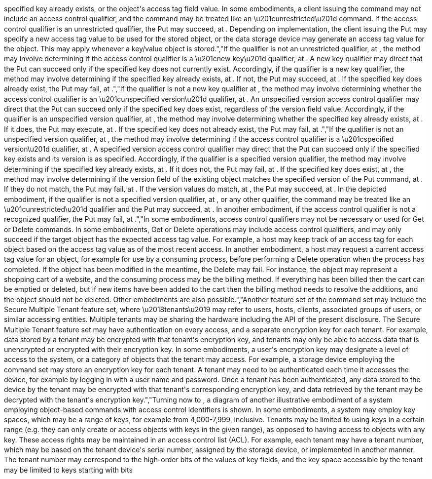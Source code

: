 specified key already exists, or the object's access tag field value. In some embodiments, a client issuing the command may not include an access control qualifier, and the command may be treated like an \u201cunrestricted\u201d command. If the access control qualifier is an unrestricted qualifier, the Put may succeed, at . Depending on implementation, the client issuing the Put may specify a new access tag value to be used for the stored object, or the data storage device may generate an access tag value for the object. This may apply whenever a key\/value object is stored.","If the qualifier is not an unrestricted qualifier, at , the method may involve determining if the access control qualifier is a \u201cnew key\u201d qualifier, at . A new key qualifier may direct that the Put can succeed only if the specified key does not currently exist. Accordingly, if the qualifier is a new key qualifier, the method may involve determining if the specified key already exists, at . If not, the Put may succeed, at . If the specified key does already exist, the Put may fail, at .","If the qualifier is not a new key qualifier at , the method may involve determining whether the access control qualifier is an \u201cunspecified version\u201d qualifier, at . An unspecified version access control qualifier may direct that the Put can succeed only if the specified key does exist, regardless of the version field value. Accordingly, if the qualifier is an unspecified version qualifier, at , the method may involve determining whether the specified key already exists, at . If it does, the Put may execute, at . If the specified key does not already exist, the Put may fail, at .","If the qualifier is not an unspecified version qualifier, at , the method may involve determining if the access control qualifier is a \u201cspecified version\u201d qualifier, at . A specified version access control qualifier may direct that the Put can succeed only if the specified key exists and its version is as specified. Accordingly, if the qualifier is a specified version qualifier, the method may involve determining if the specified key already exists, at . If it does not, the Put may fail, at . If the specified key does exist, at , the method may involve determining if the version field of the existing object matches the specified version of the Put command, at . If they do not match, the Put may fail, at . If the version values do match, at , the Put may succeed, at . In the depicted embodiment, if the qualifier is not a specified version qualifier, at , or any other qualifier, the command may be treated like an \u201cunrestricted\u201d qualifier and the Put may succeed, at . In another embodiment, if the access control qualifier is not a recognized qualifier, the Put may fail, at .","In some embodiments, access control qualifiers may not be necessary or used for Get or Delete commands. In some embodiments, Get or Delete operations may include access control qualifiers, and may only succeed if the target object has the expected access tag value. For example, a host may keep track of an access tag for each object based on the access tag value as of the most recent access. In another embodiment, a host may request a current access tag value for an object, for example for use by a consuming process, before performing a Delete operation when the process has completed. If the object has been modified in the meantime, the Delete may fail. For instance, the object may represent a shopping cart of a website, and the consuming process may be the billing method. If everything has been billed then the cart can be emptied or deleted, but if new items have been added to the cart then the billing method needs to resolve the additions, and the object should not be deleted. Other embodiments are also possible.","Another feature set of the command set may include the Secure Multiple Tenant feature set, where \u2018tenants\u2019 may refer to users, hosts, clients, associated groups of users, or similar accessing entities. Multiple tenants may be sharing the hardware including the API of the present disclosure. The Secure Multiple Tenant feature set may have authentication on every access, and a separate encryption key for each tenant. For example, data stored by a tenant may be encrypted with that tenant's encryption key, and tenants may only be able to access data that is unencrypted or encrypted with their encryption key. In some embodiments, a user's encryption key may designate a level of access to the system, or a category of objects that the tenant may access. For example, a storage device employing the command set may store an encryption key for each tenant. A tenant may need to be authenticated each time it accesses the device, for example by logging in with a user name and password. Once a tenant has been authenticated, any data stored to the device by the tenant may be encrypted with that tenant's corresponding encryption key, and data retrieved by the tenant may be decrypted with the tenant's encryption key.","Turning now to , a diagram  of another illustrative embodiment of a system employing object-based commands with access control identifiers is shown. In some embodiments, a system may employ key spaces, which may be a range of keys, for example from 4,000-7,999, inclusive. Tenants may be limited to using keys in a certain range (e.g. they can only create or access objects with keys in the given range), as opposed to having access to objects with any key. These access rights may be maintained in an access control list (ACL). For example, each tenant may have a tenant number, which may be based on the tenant device's serial number, assigned by the storage device, or implemented in another manner. The tenant number may correspond to the high-order bits of the values of key fields, and the key space accessible by the tenant may be limited to keys starting with bits